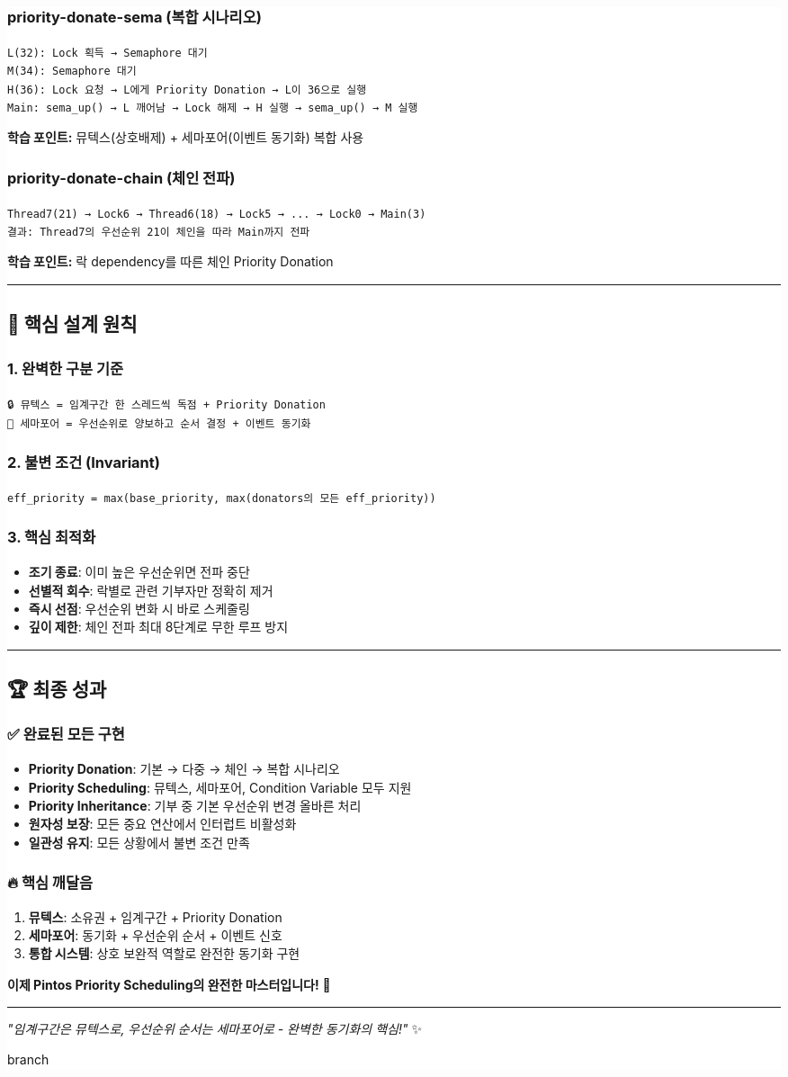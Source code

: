 ### **priority-donate-sema (복합 시나리오)**
```
L(32): Lock 획득 → Semaphore 대기
M(34): Semaphore 대기  
H(36): Lock 요청 → L에게 Priority Donation → L이 36으로 실행
Main: sema_up() → L 깨어남 → Lock 해제 → H 실행 → sema_up() → M 실행
```
**학습 포인트:** 뮤텍스(상호배제) + 세마포어(이벤트 동기화) 복합 사용

### **priority-donate-chain (체인 전파)**
```
Thread7(21) → Lock6 → Thread6(18) → Lock5 → ... → Lock0 → Main(3)
결과: Thread7의 우선순위 21이 체인을 따라 Main까지 전파
```
**학습 포인트:** 락 dependency를 따른 체인 Priority Donation

---

## 🎯 핵심 설계 원칙

### **1. 완벽한 구분 기준**
```
🔒 뮤텍스 = 임계구간 한 스레드씩 독점 + Priority Donation
🔗 세마포어 = 우선순위로 양보하고 순서 결정 + 이벤트 동기화
```

### **2. 불변 조건 (Invariant)**
```
eff_priority = max(base_priority, max(donators의 모든 eff_priority))
```

### **3. 핵심 최적화**
- **조기 종료**: 이미 높은 우선순위면 전파 중단
- **선별적 회수**: 락별로 관련 기부자만 정확히 제거
- **즉시 선점**: 우선순위 변화 시 바로 스케줄링
- **깊이 제한**: 체인 전파 최대 8단계로 무한 루프 방지

---

## 🏆 최종 성과

### **✅ 완료된 모든 구현**
- **Priority Donation**: 기본 → 다중 → 체인 → 복합 시나리오
- **Priority Scheduling**: 뮤텍스, 세마포어, Condition Variable 모두 지원
- **Priority Inheritance**: 기부 중 기본 우선순위 변경 올바른 처리
- **원자성 보장**: 모든 중요 연산에서 인터럽트 비활성화
- **일관성 유지**: 모든 상황에서 불변 조건 만족

### **🔥 핵심 깨달음**
1. **뮤텍스**: 소유권 + 임계구간 + Priority Donation
2. **세마포어**: 동기화 + 우선순위 순서 + 이벤트 신호
3. **통합 시스템**: 상호 보완적 역할로 완전한 동기화 구현

**이제 Pintos Priority Scheduling의 완전한 마스터입니다!** 🚀

---

*"임계구간은 뮤텍스로, 우선순위 순서는 세마포어로 - 완벽한 동기화의 핵심!"* ✨

branch
